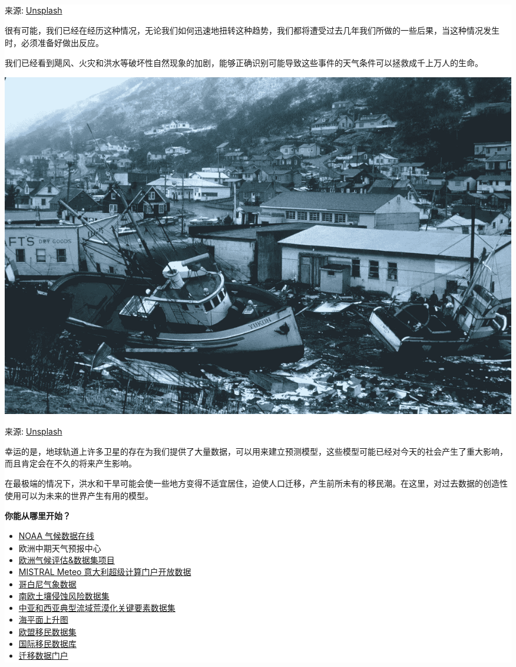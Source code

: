 来源: [Unsplash](https://unsplash.com/photos/hyyGSESM29U)

很有可能，我们已经在经历这种情况，无论我们如何迅速地扭转这种趋势，我们都将遭受过去几年我们所做的一些后果，当这种情况发生时，必须准备好做出反应。

我们已经看到飓风、火灾和洪水等破坏性自然现象的加剧，能够正确识别可能导致这些事件的天气条件可以拯救成千上万人的生命。

![](img/a8354f439bddbbbeac8581a8f153d65e.png)

来源: [Unsplash](https://unsplash.com/photos/rxlx9Yi0298)

幸运的是，地球轨道上许多卫星的存在为我们提供了大量数据，可以用来建立预测模型，这些模型可能已经对今天的社会产生了重大影响，而且肯定会在不久的将来产生影响。

在最极端的情况下，洪水和干旱可能会使一些地方变得不适宜居住，迫使人口迁移，产生前所未有的移民潮。在这里，对过去数据的创造性使用可以为未来的世界产生有用的模型。

**你能从哪里开始？**

*   [NOAA 气候数据在线](https://www.ncdc.noaa.gov/cdo-web/datasets)
*   欧洲中期天气预报中心
*   [欧洲气候评估&数据集项目](https://www.ecad.eu/)
*   [MISTRAL Meteo 意大利超级计算门户开放数据](https://www.mistralportal.it/opendata/)
*   [哥白尼气象数据](https://cds.climate.copernicus.eu/cdsapp#!/search?type=dataset)
*   [南欧土壤侵蚀风险数据集](https://data.europa.eu/euodp/data/dataset/DAT-97-en)
*   [中亚和西亚典型流域荒漠化关键要素数据集](https://data.tpdc.ac.cn/en/data/df64d9be-f69d-4f2d-813f-96a1e5192640/)
*   [海平面上升图](https://data.world/city-of-ny/ezfn-5dsb)
*   [欧盟移民数据集](https://data.europa.eu/data/datasets/l0q3araj0g9dk3txzwkjg?locale=it)
*   [国际移民数据库](https://www.google.com/search?q=immigration+datasets+download&ei=g7fIYO61Do2dkgWbtJngCw&oq=immigration+datasets+download&gs_lcp=Cgdnd3Mtd2l6EAMyBwghEAoQoAE6EQguELEDEIMBEMcBEKMCEJMCOggIABCxAxCDAToLCC4QsQMQxwEQowI6BAguEEM6DgguELEDEIMBEMcBEKMCOggILhCxAxCDAToFCAAQsQM6BwguEEMQkwI6BAgAEEM6AggAOgUILhCxAzoCCC46BAgAEAo6BAguEAo6BggAEBYQHjoICAAQFhAKEB46BAgAEBM6CAgAEBYQHhATOgQIABANOgYIABANEB46CAgAEA0QChAeOgUIIRCgAVCGDVjWVmCWV2gBcAJ4AYABngGIAakXkgEFMTkuMTCYAQCgAQGqAQdnd3Mtd2l6sAEAwAEB&sclient=gws-wiz&ved=0ahUKEwiug7mR65nxAhWNjqQKHRtaBrwQ4dUDCA4&uact=5)
*   [迁移数据门户](https://migrationdataportal.org/)
